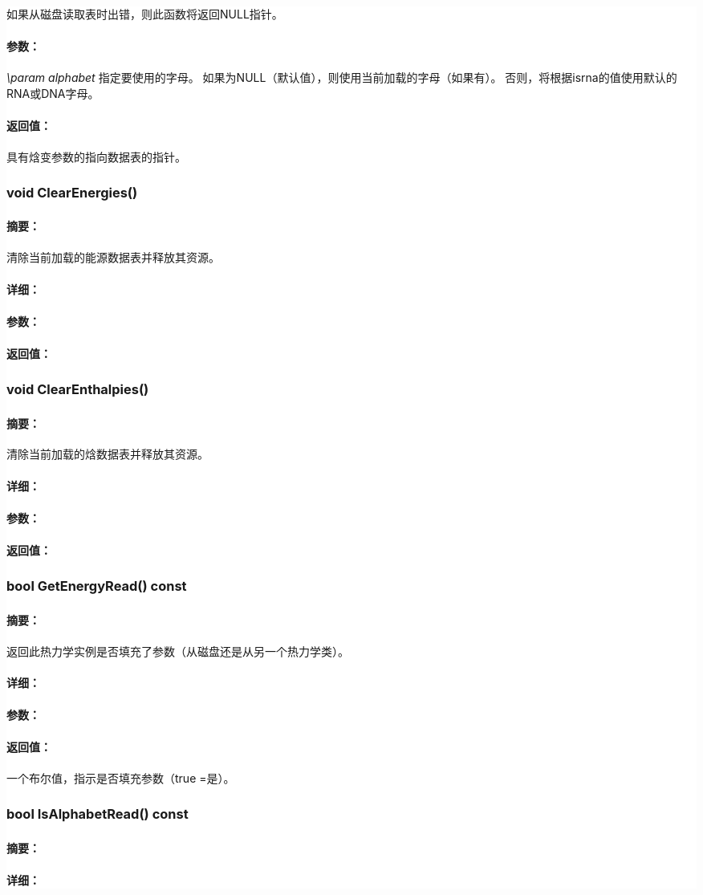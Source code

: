 如果从磁盘读取表时出错，则此函数将返回NULL指针。<br>

#### 参数：

*\param* *alphabet* 指定要使用的字母。 如果为NULL（默认值），则使用当前加载的字母（如果有）。 否则，将根据isrna的值使用默认的RNA或DNA字母。

#### 返回值：

具有焓变参数的指向数据表的指针。

### void ClearEnergies()

#### 摘要：

清除当前加载的能源数据表并释放其资源。

#### 详细：

#### 参数：

#### 返回值：

### void ClearEnthalpies()

#### 摘要：

清除当前加载的焓数据表并释放其资源。

#### 详细：

#### 参数：

#### 返回值：

### bool GetEnergyRead() const

#### 摘要：

返回此热力学实例是否填充了参数（从磁盘还是从另一个热力学类）。

#### 详细：

#### 参数：

#### 返回值：

一个布尔值，指示是否填充参数（true =是）。

### bool IsAlphabetRead() const

#### 摘要：

#### 详细：
